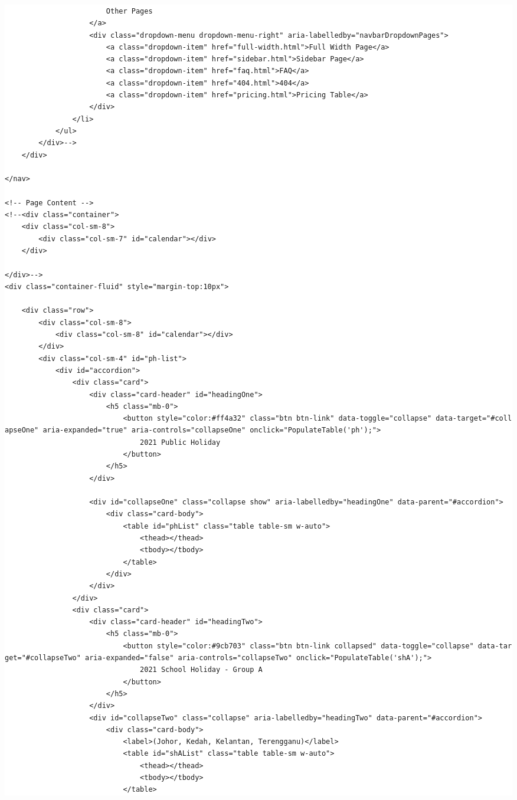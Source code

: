                             Other Pages
                        </a>
                        <div class="dropdown-menu dropdown-menu-right" aria-labelledby="navbarDropdownPages">
                            <a class="dropdown-item" href="full-width.html">Full Width Page</a>
                            <a class="dropdown-item" href="sidebar.html">Sidebar Page</a>
                            <a class="dropdown-item" href="faq.html">FAQ</a>
                            <a class="dropdown-item" href="404.html">404</a>
                            <a class="dropdown-item" href="pricing.html">Pricing Table</a>
                        </div>
                    </li>
                </ul>
            </div>-->
        </div>

    </nav>

    <!-- Page Content -->
    <!--<div class="container">
        <div class="col-sm-8">
            <div class="col-sm-7" id="calendar"></div>
        </div>

    </div>-->
    <div class="container-fluid" style="margin-top:10px">

        <div class="row">
            <div class="col-sm-8">
                <div class="col-sm-8" id="calendar"></div>
            </div>
            <div class="col-sm-4" id="ph-list">
                <div id="accordion">
                    <div class="card">
                        <div class="card-header" id="headingOne">
                            <h5 class="mb-0">
                                <button style="color:#ff4a32" class="btn btn-link" data-toggle="collapse" data-target="#collapseOne" aria-expanded="true" aria-controls="collapseOne" onclick="PopulateTable('ph');">
                                    2021 Public Holiday
                                </button>
                            </h5>
                        </div>

                        <div id="collapseOne" class="collapse show" aria-labelledby="headingOne" data-parent="#accordion">
                            <div class="card-body">
                                <table id="phList" class="table table-sm w-auto">
                                    <thead></thead>
                                    <tbody></tbody>
                                </table>
                            </div>
                        </div>
                    </div>
                    <div class="card">
                        <div class="card-header" id="headingTwo">
                            <h5 class="mb-0">
                                <button style="color:#9cb703" class="btn btn-link collapsed" data-toggle="collapse" data-target="#collapseTwo" aria-expanded="false" aria-controls="collapseTwo" onclick="PopulateTable('shA');">
                                    2021 School Holiday - Group A
                                </button>
                            </h5>
                        </div>
                        <div id="collapseTwo" class="collapse" aria-labelledby="headingTwo" data-parent="#accordion">
                            <div class="card-body">
                                <label>(Johor, Kedah, Kelantan, Terengganu)</label>
                                <table id="shAList" class="table table-sm w-auto">
                                    <thead></thead>
                                    <tbody></tbody>
                                </table>